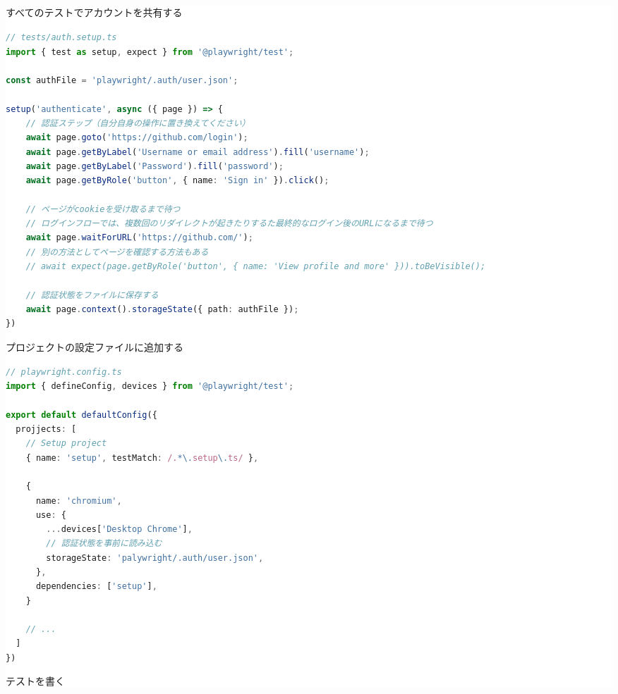 すべてのテストでアカウントを共有する

```ts
// tests/auth.setup.ts
import { test as setup, expect } from '@playwright/test';

const authFile = 'playwright/.auth/user.json';

setup('authenticate', async ({ page }) => {
    // 認証ステップ（自分自身の操作に置き換えてください）
    await page.goto('https://github.com/login');
    await page.getByLabel('Username or email address').fill('username');
    await page.getByLabel('Password').fill('password');
    await page.getByRole('button', { name: 'Sign in' }).click();

    // ページがcookieを受け取るまで待つ
    // ログインフローでは、複数回のリダイレクトが起きたりするた最終的なログイン後のURLになるまで待つ
    await page.waitForURL('https://github.com/');
    // 別の方法としてページを確認する方法もある
    // await expect(page.getByRole('button', { name: 'View profile and more' })).toBeVisible();

    // 認証状態をファイルに保存する
    await page.context().storageState({ path: authFile });
})
```

プロジェクトの設定ファイルに追加する

```ts
// playwright.config.ts
import { defineConfig, devices } from '@playwright/test';

export default defaultConfig({
  projjects: [
    // Setup project
    { name: 'setup', testMatch: /.*\.setup\.ts/ },

    {
      name: 'chromium',
      use: {
        ...devices['Desktop Chrome'],
        // 認証状態を事前に読み込む
        storageState: 'palywright/.auth/user.json',
      },
      dependencies: ['setup'],
    }

    // ...
  ]
})
```

テストを書く
